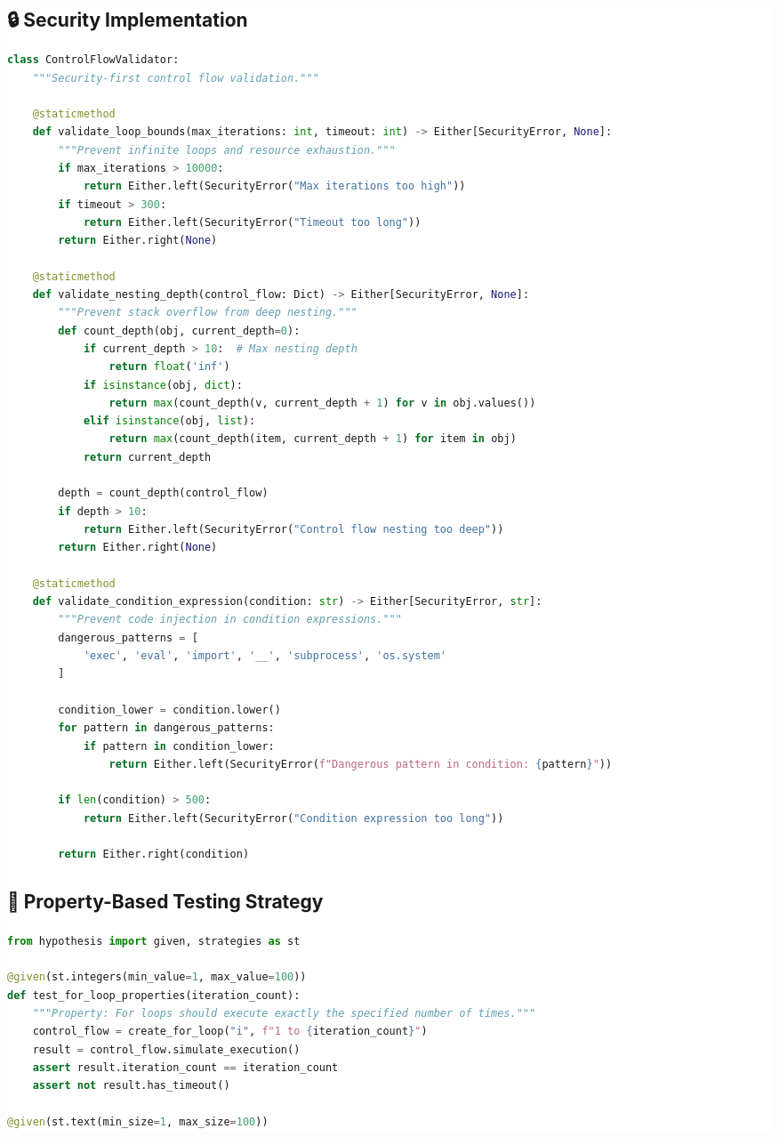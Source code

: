 ## 🔒 Security Implementation
```python
class ControlFlowValidator:
    """Security-first control flow validation."""
    
    @staticmethod
    def validate_loop_bounds(max_iterations: int, timeout: int) -> Either[SecurityError, None]:
        """Prevent infinite loops and resource exhaustion."""
        if max_iterations > 10000:
            return Either.left(SecurityError("Max iterations too high"))
        if timeout > 300:
            return Either.left(SecurityError("Timeout too long"))
        return Either.right(None)
    
    @staticmethod
    def validate_nesting_depth(control_flow: Dict) -> Either[SecurityError, None]:
        """Prevent stack overflow from deep nesting."""
        def count_depth(obj, current_depth=0):
            if current_depth > 10:  # Max nesting depth
                return float('inf')
            if isinstance(obj, dict):
                return max(count_depth(v, current_depth + 1) for v in obj.values())
            elif isinstance(obj, list):
                return max(count_depth(item, current_depth + 1) for item in obj)
            return current_depth
        
        depth = count_depth(control_flow)
        if depth > 10:
            return Either.left(SecurityError("Control flow nesting too deep"))
        return Either.right(None)
    
    @staticmethod
    def validate_condition_expression(condition: str) -> Either[SecurityError, str]:
        """Prevent code injection in condition expressions."""
        dangerous_patterns = [
            'exec', 'eval', 'import', '__', 'subprocess', 'os.system'
        ]
        
        condition_lower = condition.lower()
        for pattern in dangerous_patterns:
            if pattern in condition_lower:
                return Either.left(SecurityError(f"Dangerous pattern in condition: {pattern}"))
        
        if len(condition) > 500:
            return Either.left(SecurityError("Condition expression too long"))
        
        return Either.right(condition)
```

## 🧪 Property-Based Testing Strategy
```python
from hypothesis import given, strategies as st

@given(st.integers(min_value=1, max_value=100))
def test_for_loop_properties(iteration_count):
    """Property: For loops should execute exactly the specified number of times."""
    control_flow = create_for_loop("i", f"1 to {iteration_count}")
    result = control_flow.simulate_execution()
    assert result.iteration_count == iteration_count
    assert not result.has_timeout()

@given(st.text(min_size=1, max_size=100))
```